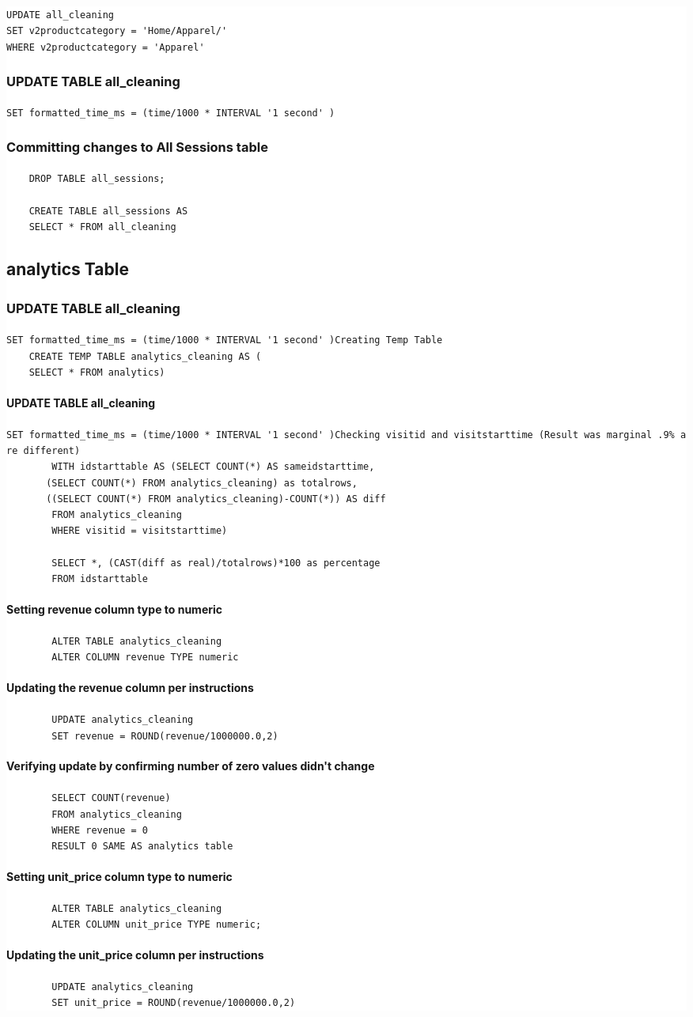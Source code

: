     UPDATE all_cleaning
    SET v2productcategory = 'Home/Apparel/'
    WHERE v2productcategory = 'Apparel'
### UPDATE TABLE all_cleaning
    SET formatted_time_ms = (time/1000 * INTERVAL '1 second' )
### Committing changes to All Sessions table
        DROP TABLE all_sessions;

        CREATE TABLE all_sessions AS
        SELECT * FROM all_cleaning

## analytics Table
### UPDATE TABLE all_cleaning
    SET formatted_time_ms = (time/1000 * INTERVAL '1 second' )Creating Temp Table
        CREATE TEMP TABLE analytics_cleaning AS (
        SELECT * FROM analytics)
        
#### UPDATE TABLE all_cleaning
    SET formatted_time_ms = (time/1000 * INTERVAL '1 second' )Checking visitid and visitstarttime (Result was marginal .9% are different)
            WITH idstarttable AS (SELECT COUNT(*) AS sameidstarttime,
           (SELECT COUNT(*) FROM analytics_cleaning) as totalrows, 
           ((SELECT COUNT(*) FROM analytics_cleaning)-COUNT(*)) AS diff
            FROM analytics_cleaning
            WHERE visitid = visitstarttime)

            SELECT *, (CAST(diff as real)/totalrows)*100 as percentage
            FROM idstarttable
        
#### Setting revenue column type to numeric
            ALTER TABLE analytics_cleaning
            ALTER COLUMN revenue TYPE numeric
            
#### Updating the revenue column per instructions
            UPDATE analytics_cleaning
            SET revenue = ROUND(revenue/1000000.0,2)

#### Verifying update by confirming number of zero values didn't change
            SELECT COUNT(revenue)
            FROM analytics_cleaning
            WHERE revenue = 0 
            RESULT 0 SAME AS analytics table
            
#### Setting unit_price column type to numeric
            ALTER TABLE analytics_cleaning
            ALTER COLUMN unit_price TYPE numeric;
            
#### Updating the unit_price column per instructions
            UPDATE analytics_cleaning
            SET unit_price = ROUND(revenue/1000000.0,2)
